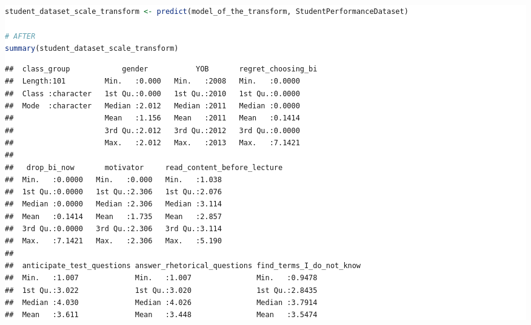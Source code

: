 ``` r
student_dataset_scale_transform <- predict(model_of_the_transform, StudentPerformanceDataset)

# AFTER
summary(student_dataset_scale_transform)
```

    ##  class_group            gender           YOB       regret_choosing_bi
    ##  Length:101         Min.   :0.000   Min.   :2008   Min.   :0.0000    
    ##  Class :character   1st Qu.:0.000   1st Qu.:2010   1st Qu.:0.0000    
    ##  Mode  :character   Median :2.012   Median :2011   Median :0.0000    
    ##                     Mean   :1.156   Mean   :2011   Mean   :0.1414    
    ##                     3rd Qu.:2.012   3rd Qu.:2012   3rd Qu.:0.0000    
    ##                     Max.   :2.012   Max.   :2013   Max.   :7.1421    
    ##                                                                      
    ##   drop_bi_now       motivator     read_content_before_lecture
    ##  Min.   :0.0000   Min.   :0.000   Min.   :1.038              
    ##  1st Qu.:0.0000   1st Qu.:2.306   1st Qu.:2.076              
    ##  Median :0.0000   Median :2.306   Median :3.114              
    ##  Mean   :0.1414   Mean   :1.735   Mean   :2.857              
    ##  3rd Qu.:0.0000   3rd Qu.:2.306   3rd Qu.:3.114              
    ##  Max.   :7.1421   Max.   :2.306   Max.   :5.190              
    ##                                                              
    ##  anticipate_test_questions answer_rhetorical_questions find_terms_I_do_not_know
    ##  Min.   :1.007             Min.   :1.007               Min.   :0.9478          
    ##  1st Qu.:3.022             1st Qu.:3.020               1st Qu.:2.8435          
    ##  Median :4.030             Median :4.026               Median :3.7914          
    ##  Mean   :3.611             Mean   :3.448               Mean   :3.5474          